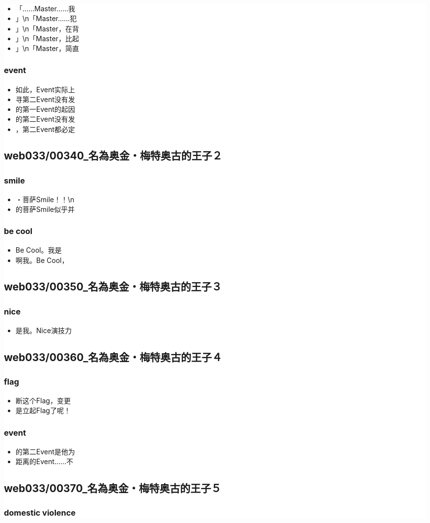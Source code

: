 - 「……Master……我
- 」\n「Master……犯
- 」\n「Master，在背
- 」\n「Master，比起
- 」\n「Master，简直

### event

- 如此，Event实际上
- 寻第二Event没有发
- 的第一Event的起因
- 的第二Event没有发
- ，第二Event都必定


## web033/00340_名為奥金・梅特奥古的王子２

### smile

- ・菩萨Smile！！\n
- 的菩萨Smile似乎并

### be cool

- Be Cool。我是
- 啊我。Be Cool，


## web033/00350_名為奥金・梅特奥古的王子３

### nice

- 是我。Nice演技力


## web033/00360_名為奥金・梅特奥古的王子４

### flag

- 断这个Flag，变更
- 是立起Flag了呢！

### event

- 的第二Event是他为
- 距离的Event……不


## web033/00370_名為奥金・梅特奥古的王子５

### domestic violence

